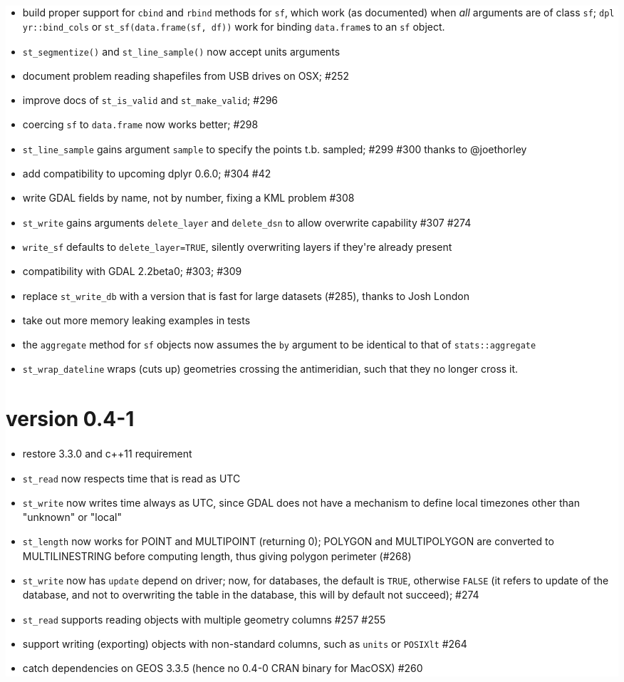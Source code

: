 * build proper support for `cbind` and `rbind` methods for `sf`, which work (as documented) when _all_ arguments are of class `sf`; `dplyr::bind_cols` or `st_sf(data.frame(sf, df))` work for binding `data.frame`s to an `sf` object.

* `st_segmentize()` and `st_line_sample()` now accept units arguments

* document problem reading shapefiles from USB drives on OSX; #252

* improve docs of `st_is_valid` and `st_make_valid`; #296

* coercing `sf` to `data.frame` now works better; #298

* `st_line_sample` gains argument `sample` to specify the points t.b. sampled; #299 #300 thanks to @joethorley

* add compatibility to upcoming dplyr 0.6.0; #304 #42

* write GDAL fields by name, not by number, fixing a KML problem #308

* `st_write` gains arguments `delete_layer` and `delete_dsn` to allow overwrite capability #307 #274

* `write_sf` defaults to `delete_layer=TRUE`, silently overwriting layers if they're already present

* compatibility with GDAL 2.2beta0; #303; #309

* replace `st_write_db` with a version that is fast for large datasets (#285), thanks to Josh London

* take out more memory leaking examples in tests

* the `aggregate` method for `sf` objects now assumes the `by` argument to be identical to that of `stats::aggregate`

* `st_wrap_dateline` wraps (cuts up) geometries crossing the antimeridian, such that they no longer cross it.

# version 0.4-1

* restore 3.3.0 and c++11 requirement

* `st_read` now respects time that is read as UTC

* `st_write` now writes time always as UTC, since GDAL does not have a mechanism to define local timezones other than "unknown" or "local"

* `st_length` now works for POINT and MULTIPOINT (returning 0); POLYGON and MULTIPOLYGON are converted to MULTILINESTRING before computing length, thus giving polygon perimeter (#268)

* `st_write` now has `update` depend on driver; now, for databases, the default is `TRUE`, otherwise `FALSE` (it refers to update of the database, and not to overwriting the table in the database, this will by default not succeed); #274

* `st_read` supports reading objects with multiple geometry columns #257 #255

* support writing (exporting) objects with non-standard columns, such as `units` or `POSIXlt` #264

* catch dependencies on GEOS 3.3.5 (hence no 0.4-0 CRAN binary for MacOSX) #260

